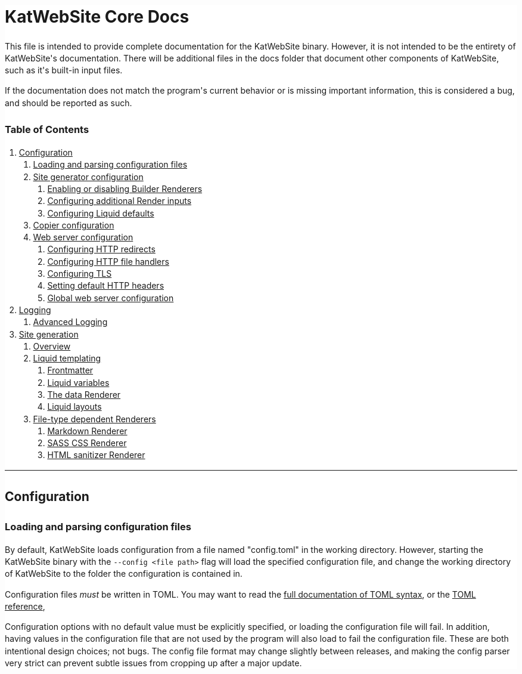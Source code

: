 # KatWebSite Core Docs
This file is intended to provide complete documentation for the KatWebSite binary. However, it is not intended to be the entirety of KatWebSite's documentation. There will be additional files in the docs folder that document other components of KatWebSite, such as it's built-in input files.

If the documentation does not match the program's current behavior or is missing important information, this is considered a bug, and should be reported as such.

### Table of Contents
1. [Configuration](#configuration)
	1. [Loading and parsing configuration files](#loading-and-parsing-configuration-files)
	2. [Site generator configuration](#site-generator-configuration)
		1. [Enabling or disabling Builder Renderers](#enabling-or-disabling-builder-renderers)
		2. [Configuring additional Render inputs](#configuring-additional-render-inputs)
		3. [Configuring Liquid defaults](#configuring-liquid-defaults)
	3. [Copier configuration](#copier-configuration)
	4. [Web server configuration](#web-server-configuration)
		1. [Configuring HTTP redirects](#configuring-http-redirects)
		2. [Configuring HTTP file handlers](#configuring-http-file-handlers)
		3. [Configuring TLS](#configuring-tls)
		4. [Setting default HTTP headers](#setting-default-http-headers)
		5. [Global web server configuration](#global-web-server-configuration)
2. [Logging](#logging)
	1. [Advanced Logging](#advanced-logging)
3. [Site generation](#site-generation)
	1. [Overview](#overview)
	2. [Liquid templating](#liquid-templating)
		1. [Frontmatter](#frontmatter)
		2. [Liquid variables](#liquid-variables)
		3. [The data Renderer](#the-data-renderer)
		4. [Liquid layouts](#liquid-layouts)
	3. [File-type dependent Renderers](#file-type-dependent-renderers)
		1. [Markdown Renderer](#markdown-renderer)
		2. [SASS CSS Renderer](#sass-css-renderer)
		3. [HTML sanitizer Renderer](#html-sanitizer-renderer)

---

## Configuration

### Loading and parsing configuration files
By default, KatWebSite loads configuration from a file named "config.toml" in the working directory. However, starting the KatWebSite binary with the `--config <file path>` flag will load the specified configuration file, and change the working directory of KatWebSite to the folder the configuration is contained in.

Configuration files *must* be written in TOML. You may want to read the [full documentation of TOML syntax](https://toml.io/en/v1.0.0), or the [TOML reference](https://toml.io/en/),

Configuration options with no default value must be explicitly specified, or loading the configuration file will fail. In addition, having values in the configuration file that are not used by the program will also load to fail the configuration file. These are both intentional design choices; not bugs. The config file format may change slightly between releases, and making the config parser very strict can prevent subtle issues from cropping up after a major update.
